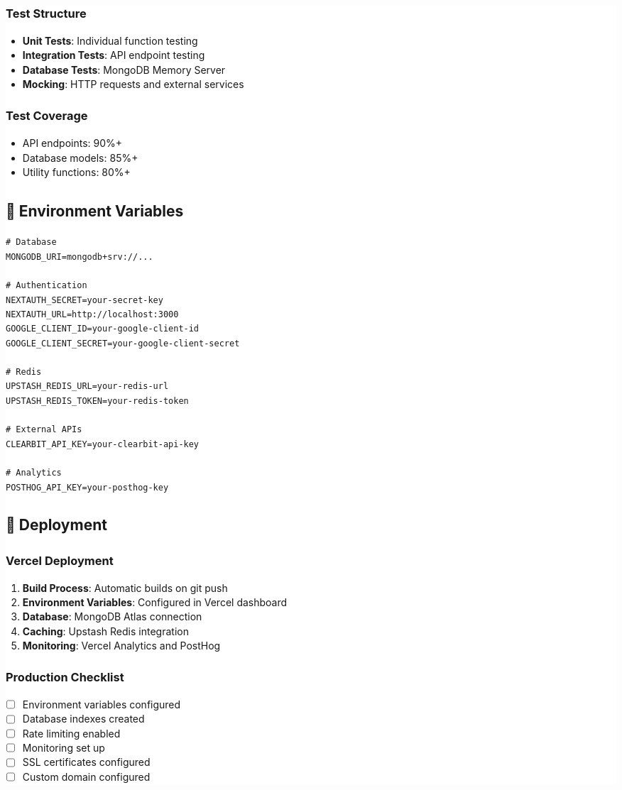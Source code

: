 ### Test Structure

- **Unit Tests**: Individual function testing
- **Integration Tests**: API endpoint testing
- **Database Tests**: MongoDB Memory Server
- **Mocking**: HTTP requests and external services

### Test Coverage

- API endpoints: 90%+
- Database models: 85%+
- Utility functions: 80%+

## 🔧 Environment Variables

```env
# Database
MONGODB_URI=mongodb+srv://...

# Authentication
NEXTAUTH_SECRET=your-secret-key
NEXTAUTH_URL=http://localhost:3000
GOOGLE_CLIENT_ID=your-google-client-id
GOOGLE_CLIENT_SECRET=your-google-client-secret

# Redis
UPSTASH_REDIS_URL=your-redis-url
UPSTASH_REDIS_TOKEN=your-redis-token

# External APIs
CLEARBIT_API_KEY=your-clearbit-api-key

# Analytics
POSTHOG_API_KEY=your-posthog-key
```

## 🚀 Deployment

### Vercel Deployment

1. **Build Process**: Automatic builds on git push
2. **Environment Variables**: Configured in Vercel dashboard
3. **Database**: MongoDB Atlas connection
4. **Caching**: Upstash Redis integration
5. **Monitoring**: Vercel Analytics and PostHog

### Production Checklist

- [ ] Environment variables configured
- [ ] Database indexes created
- [ ] Rate limiting enabled
- [ ] Monitoring set up
- [ ] SSL certificates configured
- [ ] Custom domain configured
